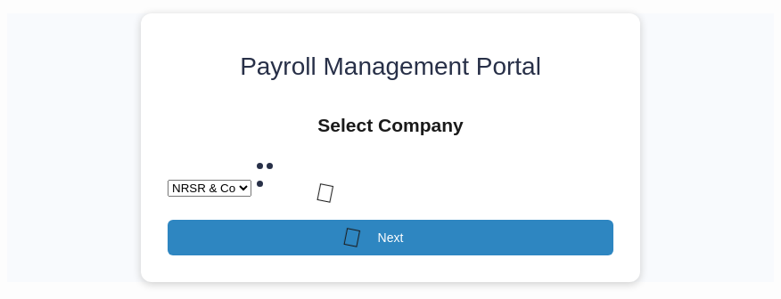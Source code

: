 <!DOCTYPE html>
<html lang="en">
<head>
  <meta charset="UTF-8">
  <title>Payroll Management System</title>
  <style>
    body { font-family: Arial, sans-serif; margin:0; padding:0; background:#f8fafd;}
    .container { max-width:500px; margin:40px auto; background:#fff; padding:40px 30px 30px 30px; border-radius:12px; box-shadow:0 2px 10px #ccc;}
    .heading { font-size:2rem; text-align:center; margin-bottom:30px; color:#283048;}
    h2 { text-align:center; }
    .back { position:absolute; left:20px; top:20px; padding:6px 18px; background:#efefef; border:none; border-radius:18px; cursor:pointer; }
    .nav-btn { margin-top:20px; display:block; width:100%; padding:12px; background:#2e86c1; color:white; border:none; border-radius:6px; font-size:1rem; cursor:pointer;}
    .company-selector { margin:25px 0;}
    .dot-menu { display:inline-block; width:30px; cursor:pointer;}
    .dot{height:7px;width:7px;background:#283048;border-radius:50%;display:inline-block;margin:0 2px;animation: moveDots 1.5s infinite alternate;}
    @keyframes moveDots{ 0%{transform:translateY(0);} 100%{transform:translateY(-6px);} }
    label{display:block;margin:14px 0 5px;}
    input[type="text"], input[type="number"], input[type="date"] { width:100%; padding:7px; margin-bottom:10px; }
    .employee-list { margin:16px 0;}
    .employee { display:flex; align-items:center; justify-content:space-between; margin-bottom:7px; }
    .add-btn { margin-top:10px; background:#e67e22; color:white; padding:6px 14px; border:none; border-radius:12px; cursor:pointer;}
    .edit-btn { background:#8cc152; color:white; border:none; border-radius:6px; padding:3px 8px; margin-left:7px; cursor:pointer;}
    .del-btn { background:#df4545; color:white; border:none; border-radius:6px; padding:3px 8px; cursor:pointer;}
    .butterfly { position:fixed; width:40px; left:calc(35vw + 30px * var(--i)); top:calc(10vh + 50px * var(--i)); animation:fly 3s infinite alternate;}
    @keyframes fly { 0%{transform:rotate(-8deg) translateY(0);} 100%{transform:rotate(16deg) translateY(-25px);}
    }
    .hide { display:none;}
    .output-files{margin-top:20px;}
  </style>
</head>
<body>
  
  <div class="butterfly" style="--i:1;z-index:99;font-size:2rem;">🦋</div>
  <div class="butterfly" style="--i:2;z-index:99;font-size:2rem;">🦋</div>

  <div class="container" id="page1">
    <div class="heading">Payroll Management Portal</div>
    <h2>Select Company</h2>
    <div class="company-selector">
      <select id="companyList">
        <option value="NRSR">NRSR & Co</option>
        <option value="Google">Google</option>
      </select>
      <span class="dot-menu" onclick="showAddCompany()">
        <span class="dot"></span><span class="dot"></span><span class="dot"></span>
      </span>
      <div id="addCompany" class="hide">
        <input type="text" id="newCompany" placeholder="Enter new company name"/>
        <button onclick="addCompany()">Add</button>
      </div>
    </div>
    <button class="nav-btn" onclick="gotoPage(2)">Next</button>
  </div>

